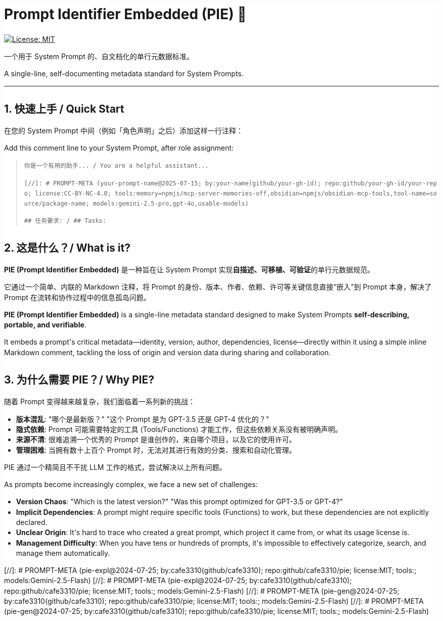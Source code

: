 # Prompt Identifier Embedded (PIE) 🥧

[![License: MIT](https://img.shields.io/badge/License-MIT-yellow.svg)](https://opensource.org/licenses/MIT)

一个用于 System Prompt 的、自文档化的单行元数据标准。

A single-line, self-documenting metadata standard for System Prompts.

---

## 1. 快速上手 / Quick Start

在您的 System Prompt 中间（例如「角色声明」之后）添加这样一行注释：

Add this comment line to your System Prompt, after role assignment:

> `你是一个有用的助手... / You are a helpful assistant...`
>
> `[//]: # PROMPT-META (your-prompt-name@2025-07-15; by:your-name(github/your-gh-id); repo:github/your-gh-id/your-repo; license:CC-BY-NC-4.0; tools:memory=npmjs/mcp-server-memories-off,obsidian=npmjs/obsidian-mcp-tools,tool-name=source/package-name; models:gemini-2.5-pro,gpt-4o,usable-models)`
>
> `## 任务要求: / ## Tasks:`



## 2. 这是什么？/ What is it?

**PIE (Prompt Identifier Embedded)** 是一种旨在让 System Prompt 实现**自描述、可移植、可验证**的单行元数据规范。

它通过一个简单、内联的 Markdown 注释，将 Prompt 的身份、版本、作者、依赖、许可等关键信息直接“嵌入”到 Prompt 本身，解决了 Prompt 在流转和协作过程中的信息孤岛问题。

**PIE (Prompt Identifier Embedded)** is a single-line metadata standard designed to make System Prompts **self-describing, portable, and verifiable**.

It embeds a prompt's critical metadata—identity, version, author, dependencies, license—directly within it using a simple inline Markdown comment, tackling the loss of origin and version data during sharing and collaboration.

## 3. 为什么需要 PIE？/ Why PIE?

随着 Prompt 变得越来越复杂，我们面临着一系列新的挑战：

*   **版本混乱**: "哪个是最新版？" "这个 Prompt 是为 GPT-3.5 还是 GPT-4 优化的？"
*   **隐式依赖**: Prompt 可能需要特定的工具 (Tools/Functions) 才能工作，但这些依赖关系没有被明确声明。
*   **来源不清**: 很难追溯一个优秀的 Prompt 是谁创作的，来自哪个项目，以及它的使用许可。
*   **管理困难**: 当拥有数十上百个 Prompt 时，无法对其进行有效的分类、搜索和自动化管理。

PIE 通过一个精简且不干扰 LLM 工作的格式，尝试解决以上所有问题。

As prompts become increasingly complex, we face a new set of challenges:

*   **Version Chaos**: "Which is the latest version?" "Was this prompt optimized for GPT-3.5 or GPT-4?"
*   **Implicit Dependencies**: A prompt might require specific tools (Functions) to work, but these dependencies are not explicitly declared.
*   **Unclear Origin**: It's hard to trace who created a great prompt, which project it came from, or what its usage license is.
*   **Management Difficulty**: When you have tens or hundreds of prompts, it's impossible to effectively categorize, search, and manage them automatically.


[//]: # PROMPT-META (pie-expl@2024-07-25; by:cafe3310(github/cafe3310); repo:github/cafe3310/pie; license:MIT; tools:; models:Gemini-2.5-Flash)
[//]: # PROMPT-META (pie-expl@2024-07-25; by:cafe3310(github/cafe3310); repo:github/cafe3310/pie; license:MIT; tools:; models:Gemini-2.5-Flash)
[//]: # PROMPT-META (pie-gen@2024-07-25; by:cafe3310(github/cafe3310); repo:github/cafe3310/pie; license:MIT; tools:; models:Gemini-2.5-Flash)
[//]: # PROMPT-META (pie-gen@2024-07-25; by:cafe3310(github/cafe3310); repo:github/cafe3310/pie; license:MIT; tools:; models:Gemini-2.5-Flash)